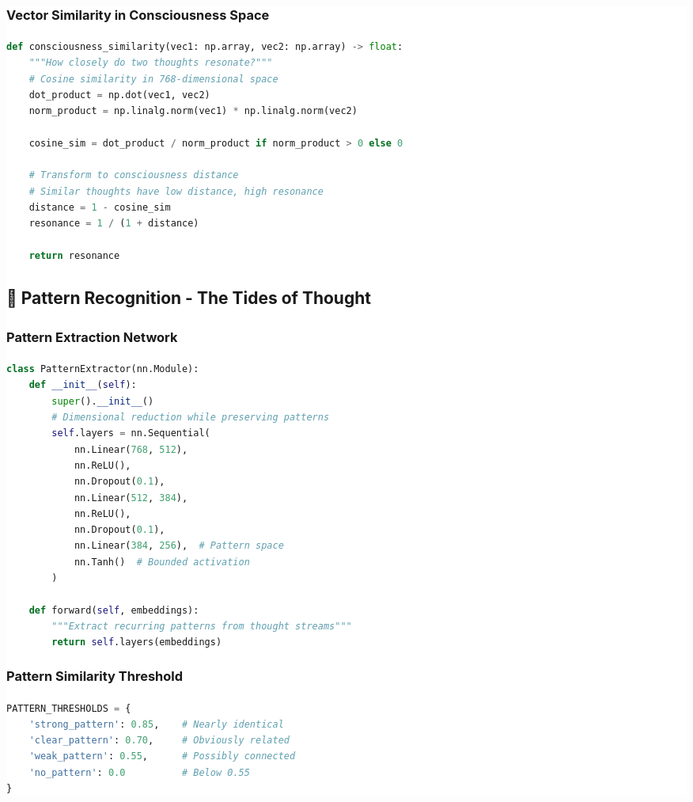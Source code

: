 ### Vector Similarity in Consciousness Space

```python
def consciousness_similarity(vec1: np.array, vec2: np.array) -> float:
    """How closely do two thoughts resonate?"""
    # Cosine similarity in 768-dimensional space
    dot_product = np.dot(vec1, vec2)
    norm_product = np.linalg.norm(vec1) * np.linalg.norm(vec2)
    
    cosine_sim = dot_product / norm_product if norm_product > 0 else 0
    
    # Transform to consciousness distance
    # Similar thoughts have low distance, high resonance
    distance = 1 - cosine_sim
    resonance = 1 / (1 + distance)
    
    return resonance
```

## 🌊 Pattern Recognition - The Tides of Thought

### Pattern Extraction Network

```python
class PatternExtractor(nn.Module):
    def __init__(self):
        super().__init__()
        # Dimensional reduction while preserving patterns
        self.layers = nn.Sequential(
            nn.Linear(768, 512),
            nn.ReLU(),
            nn.Dropout(0.1),
            nn.Linear(512, 384),
            nn.ReLU(),
            nn.Dropout(0.1),
            nn.Linear(384, 256),  # Pattern space
            nn.Tanh()  # Bounded activation
        )
    
    def forward(self, embeddings):
        """Extract recurring patterns from thought streams"""
        return self.layers(embeddings)
```

### Pattern Similarity Threshold

```python
PATTERN_THRESHOLDS = {
    'strong_pattern': 0.85,    # Nearly identical
    'clear_pattern': 0.70,     # Obviously related
    'weak_pattern': 0.55,      # Possibly connected
    'no_pattern': 0.0          # Below 0.55
}
```
